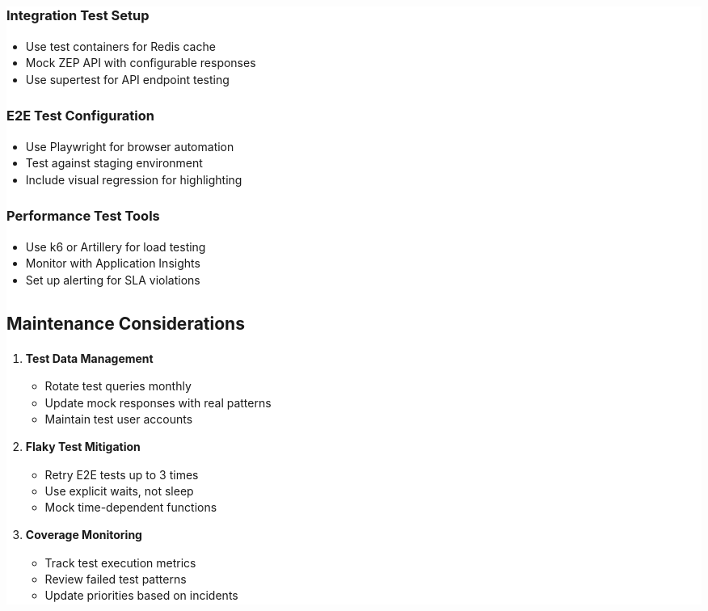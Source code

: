 ### Integration Test Setup
- Use test containers for Redis cache
- Mock ZEP API with configurable responses
- Use supertest for API endpoint testing

### E2E Test Configuration
- Use Playwright for browser automation
- Test against staging environment
- Include visual regression for highlighting

### Performance Test Tools
- Use k6 or Artillery for load testing
- Monitor with Application Insights
- Set up alerting for SLA violations

## Maintenance Considerations

1. **Test Data Management**
   - Rotate test queries monthly
   - Update mock responses with real patterns
   - Maintain test user accounts

2. **Flaky Test Mitigation**
   - Retry E2E tests up to 3 times
   - Use explicit waits, not sleep
   - Mock time-dependent functions

3. **Coverage Monitoring**
   - Track test execution metrics
   - Review failed test patterns
   - Update priorities based on incidents